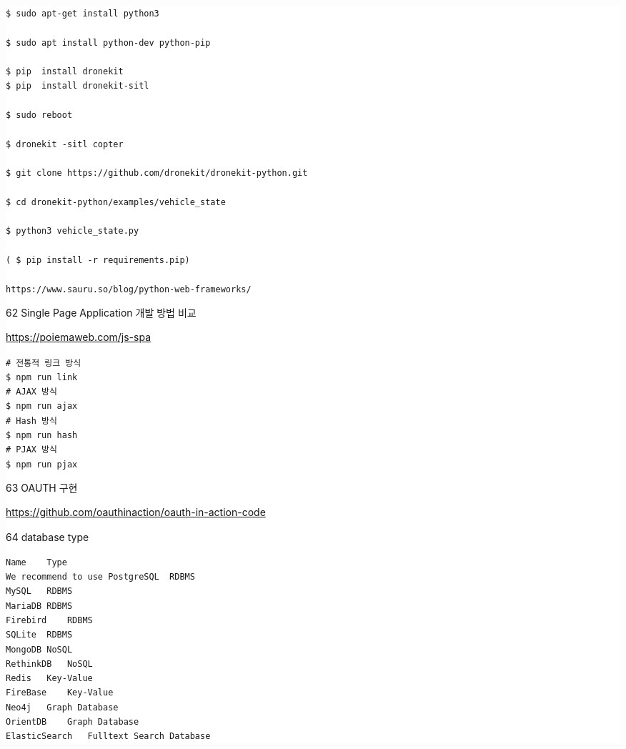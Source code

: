 	$ sudo apt-get install python3
	 
	$ sudo apt install python-dev python-pip
	
	$ pip  install dronekit
 	$ pip  install dronekit-sitl
	
	$ sudo reboot
	
	$ dronekit -sitl copter
	
	$ git clone https://github.com/dronekit/dronekit-python.git
	
	$ cd dronekit-python/examples/vehicle_state
	
	$ python3 vehicle_state.py
	
	( $ pip install -r requirements.pip)
	
	https://www.sauru.so/blog/python-web-frameworks/
	

62  Single Page Application 개발 방법 비교
	
https://poiemaweb.com/js-spa


   	# 전통적 링크 방식  
   	$ npm run link
	# AJAX 방식
	$ npm run ajax
	# Hash 방식
	$ npm run hash
	# PJAX 방식
	$ npm run pjax
	
63 OAUTH 구현

https://github.com/oauthinaction/oauth-in-action-code


64 database type

	Name	Type
	We recommend to use PostgreSQL	RDBMS
	MySQL	RDBMS
	MariaDB	RDBMS
	Firebird	RDBMS
	SQLite	RDBMS
	MongoDB	NoSQL
	RethinkDB	NoSQL
	Redis	Key-Value
	FireBase	Key-Value
	Neo4j	Graph Database
	OrientDB	Graph Database
	ElasticSearch	Fulltext Search Database
